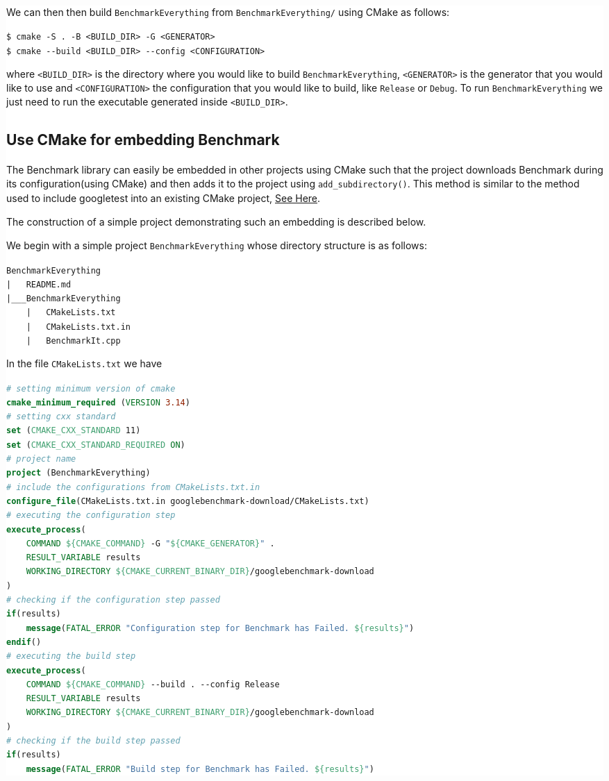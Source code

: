 We can then then build `BenchmarkEverything` from `BenchmarkEverything/` 
using CMake as follows:
```shell
$ cmake -S . -B <BUILD_DIR> -G <GENERATOR>
$ cmake --build <BUILD_DIR> --config <CONFIGURATION>
```
where `<BUILD_DIR>` is the directory where you would like to build 
`BenchmarkEverything`, `<GENERATOR>` is the generator that you would 
like to use and `<CONFIGURATION>` the configuration that you would like 
to build, like `Release` or `Debug`. To run `BenchmarkEverything` we just 
need to run the executable generated inside `<BUILD_DIR>`.

## Use CMake for embedding Benchmark

The Benchmark library can easily be embedded in other projects using CMake 
such that the project downloads Benchmark during its 
configuration(using CMake) and then adds it to the project using 
`add_subdirectory()`. This method is similar to the method used to include 
googletest into an existing CMake project, 
[See Here](https://github.com/google/googletest/blob/master/googletest/README.md).

The construction of a simple project demonstrating such an embedding is 
described below.

We begin with a simple project `BenchmarkEverything` whose directory structure 
is as follows:

```shell
BenchmarkEverything
|   README.md
|___BenchmarkEverything
    |   CMakeLists.txt
    |   CMakeLists.txt.in
    |   BenchmarkIt.cpp
```

In the file `CMakeLists.txt` we have 

```cmake
# setting minimum version of cmake
cmake_minimum_required (VERSION 3.14)
# setting cxx standard
set (CMAKE_CXX_STANDARD 11)
set (CMAKE_CXX_STANDARD_REQUIRED ON)
# project name
project (BenchmarkEverything)
# include the configurations from CMakeLists.txt.in
configure_file(CMakeLists.txt.in googlebenchmark-download/CMakeLists.txt)
# executing the configuration step
execute_process(
    COMMAND ${CMAKE_COMMAND} -G "${CMAKE_GENERATOR}" . 
    RESULT_VARIABLE results
    WORKING_DIRECTORY ${CMAKE_CURRENT_BINARY_DIR}/googlebenchmark-download
)
# checking if the configuration step passed
if(results)
    message(FATAL_ERROR "Configuration step for Benchmark has Failed. ${results}")
endif()
# executing the build step
execute_process(
    COMMAND ${CMAKE_COMMAND} --build . --config Release
    RESULT_VARIABLE results
    WORKING_DIRECTORY ${CMAKE_CURRENT_BINARY_DIR}/googlebenchmark-download
)
# checking if the build step passed
if(results)
    message(FATAL_ERROR "Build step for Benchmark has Failed. ${results}")
```